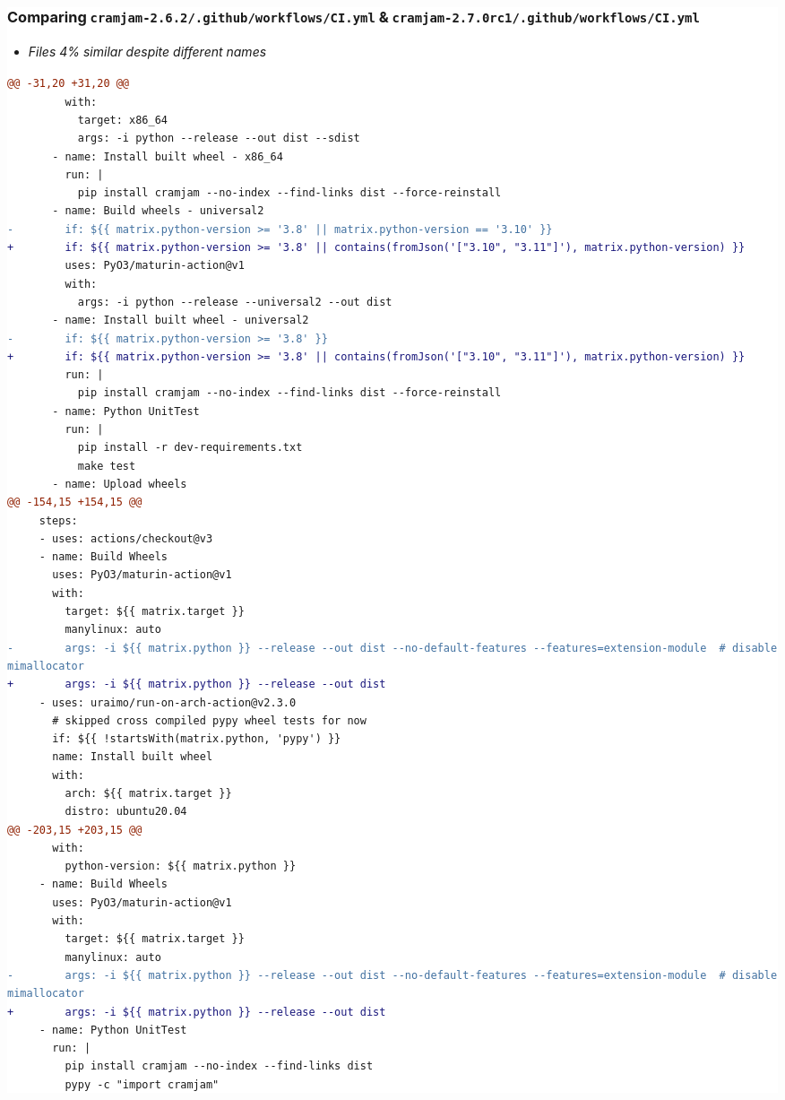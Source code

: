 ### Comparing `cramjam-2.6.2/.github/workflows/CI.yml` & `cramjam-2.7.0rc1/.github/workflows/CI.yml`

 * *Files 4% similar despite different names*

```diff
@@ -31,20 +31,20 @@
         with:
           target: x86_64
           args: -i python --release --out dist --sdist
       - name: Install built wheel - x86_64
         run: |
           pip install cramjam --no-index --find-links dist --force-reinstall
       - name: Build wheels - universal2
-        if: ${{ matrix.python-version >= '3.8' || matrix.python-version == '3.10' }}
+        if: ${{ matrix.python-version >= '3.8' || contains(fromJson('["3.10", "3.11"]'), matrix.python-version) }}
         uses: PyO3/maturin-action@v1
         with:
           args: -i python --release --universal2 --out dist
       - name: Install built wheel - universal2
-        if: ${{ matrix.python-version >= '3.8' }}
+        if: ${{ matrix.python-version >= '3.8' || contains(fromJson('["3.10", "3.11"]'), matrix.python-version) }}
         run: |
           pip install cramjam --no-index --find-links dist --force-reinstall
       - name: Python UnitTest
         run: |
           pip install -r dev-requirements.txt
           make test
       - name: Upload wheels
@@ -154,15 +154,15 @@
     steps:
     - uses: actions/checkout@v3
     - name: Build Wheels
       uses: PyO3/maturin-action@v1
       with:
         target: ${{ matrix.target }}
         manylinux: auto
-        args: -i ${{ matrix.python }} --release --out dist --no-default-features --features=extension-module  # disable mimallocator
+        args: -i ${{ matrix.python }} --release --out dist
     - uses: uraimo/run-on-arch-action@v2.3.0
       # skipped cross compiled pypy wheel tests for now
       if: ${{ !startsWith(matrix.python, 'pypy') }}
       name: Install built wheel
       with:
         arch: ${{ matrix.target }}
         distro: ubuntu20.04
@@ -203,15 +203,15 @@
       with:
         python-version: ${{ matrix.python }}
     - name: Build Wheels
       uses: PyO3/maturin-action@v1
       with:
         target: ${{ matrix.target }}
         manylinux: auto
-        args: -i ${{ matrix.python }} --release --out dist --no-default-features --features=extension-module  # disable mimallocator
+        args: -i ${{ matrix.python }} --release --out dist
     - name: Python UnitTest
       run: |
         pip install cramjam --no-index --find-links dist
         pypy -c "import cramjam"
```